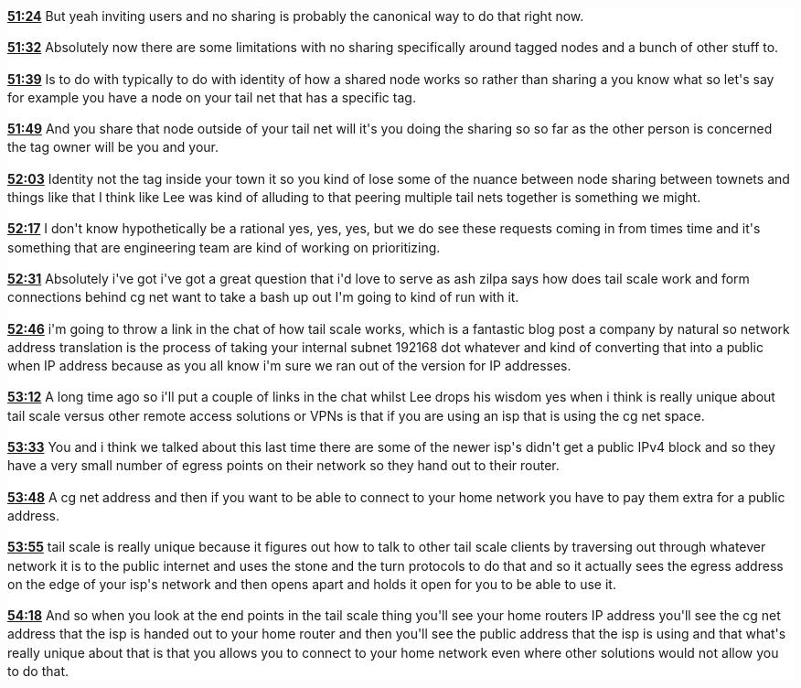 **[51:24](https://youtube.com/watch?v=M6ERYgw0GZA&t=3084s)** But yeah inviting users and no sharing is probably the canonical way to do that right now.

**[51:32](https://youtube.com/watch?v=M6ERYgw0GZA&t=3092s)** Absolutely now there are some limitations with no sharing specifically around tagged nodes and a bunch of other stuff to.

**[51:39](https://youtube.com/watch?v=M6ERYgw0GZA&t=3099s)** Is to do with typically to do with identity of how a shared node works so rather than sharing a you know what so let's say for example you have a node on your tail net that has a specific tag.

**[51:49](https://youtube.com/watch?v=M6ERYgw0GZA&t=3109s)** And you share that node outside of your tail net will it's you doing the sharing so so far as the other person is concerned the tag owner will be you and your.

**[52:03](https://youtube.com/watch?v=M6ERYgw0GZA&t=3123s)** Identity not the tag inside your town it so you kind of lose some of the nuance between node sharing between townets and things like that I think like Lee was kind of alluding to that peering multiple tail nets together is something we might.

**[52:17](https://youtube.com/watch?v=M6ERYgw0GZA&t=3137s)** I don't know hypothetically be a rational yes, yes, yes, but we do see these requests coming in from times time and it's something that are engineering team are kind of working on prioritizing.

**[52:31](https://youtube.com/watch?v=M6ERYgw0GZA&t=3151s)** Absolutely i've got i've got a great question that i'd love to serve as ash zilpa says how does tail scale work and form connections behind cg net want to take a bash up out I'm going to kind of run with it.

**[52:46](https://youtube.com/watch?v=M6ERYgw0GZA&t=3166s)** i'm going to throw a link in the chat of how tail scale works, which is a fantastic blog post a company by natural so network address translation is the process of taking your internal subnet 192168 dot whatever and kind of converting that into a public when IP address because as you all know i'm sure we ran out of the version for IP addresses.

**[53:12](https://youtube.com/watch?v=M6ERYgw0GZA&t=3192s)** A long time ago so i'll put a couple of links in the chat whilst Lee drops his wisdom yes when i think is really unique about tail scale versus other remote access solutions or VPNs is that if you are using an isp that is using the cg net space.

**[53:33](https://youtube.com/watch?v=M6ERYgw0GZA&t=3213s)** You and i think we talked about this last time there are some of the newer isp's didn't get a public IPv4 block and so they have a very small number of egress points on their network so they hand out to their router.

**[53:48](https://youtube.com/watch?v=M6ERYgw0GZA&t=3228s)** A cg net address and then if you want to be able to connect to your home network you have to pay them extra for a public address.

**[53:55](https://youtube.com/watch?v=M6ERYgw0GZA&t=3235s)** tail scale is really unique because it figures out how to talk to other tail scale clients by traversing out through whatever network it is to the public internet and uses the stone and the turn protocols to do that and so it actually sees the egress address on the edge of your isp's network and then opens apart and holds it open for you to be able to use it.

**[54:18](https://youtube.com/watch?v=M6ERYgw0GZA&t=3258s)** And so when you look at the end points in the tail scale thing you'll see your home routers IP address you'll see the cg net address that the isp is handed out to your home router and then you'll see the public address that the isp is using and that what's really unique about that is that you allows you to connect to your home network even where other solutions would not allow you to do that.
